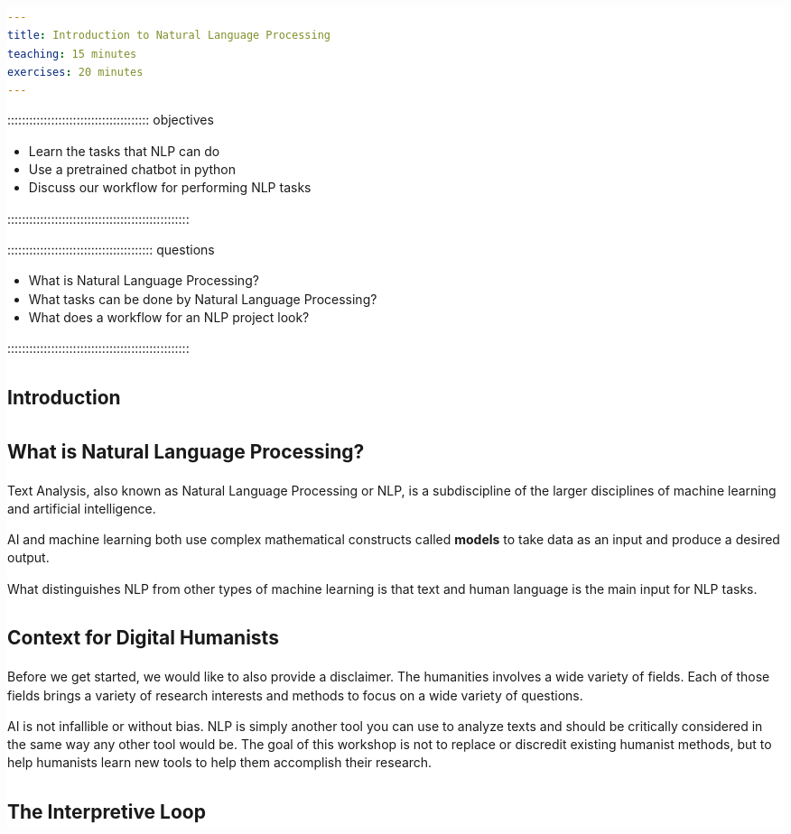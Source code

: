 ```yaml
---
title: Introduction to Natural Language Processing
teaching: 15 minutes
exercises: 20 minutes
---
```


::::::::::::::::::::::::::::::::::::::: objectives

- Learn the tasks that NLP can do
- Use a pretrained chatbot in python
- Discuss our workflow for performing NLP tasks

::::::::::::::::::::::::::::::::::::::::::::::::::

:::::::::::::::::::::::::::::::::::::::: questions

- What is Natural Language Processing?
- What tasks can be done by Natural Language Processing?
- What does a workflow for an NLP project look?

::::::::::::::::::::::::::::::::::::::::::::::::::

## Introduction

## What is Natural Language Processing?

Text Analysis, also known as Natural Language Processing or NLP, is a subdiscipline of the larger disciplines of machine learning and artificial intelligence.

AI and machine learning both use complex mathematical constructs called **models** to take data as an input and produce a desired output.

What distinguishes NLP from other types of machine learning is that text and human language is the main input for NLP tasks.

## Context for Digital Humanists

Before we get started, we would like to also provide a disclaimer. The humanities involves a wide variety of fields. Each of those fields brings a variety of research interests and methods to focus on a wide variety of questions.

AI is not infallible or without bias. NLP is simply another tool you can use to analyze texts and should be critically considered in the same way any other tool would be. The goal of this workshop is not to replace or discredit existing humanist methods, but to help humanists learn new tools to help them accomplish their research.

## The Interpretive Loop
